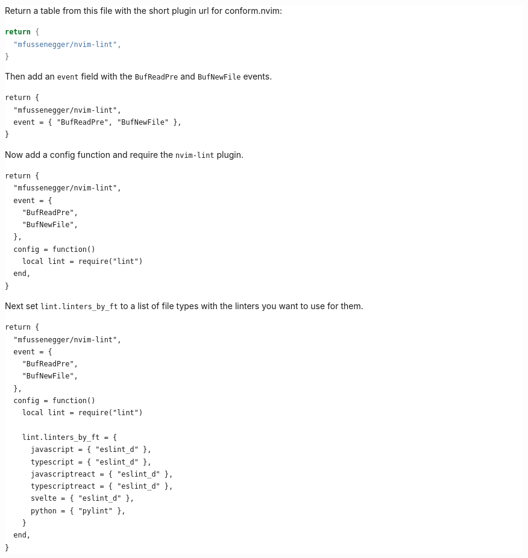 Return a table from this file with the short plugin url for conform.nvim:

```lua
return {
  "mfussenegger/nvim-lint",
}
```

Then add an `event` field with the `BufReadPre` and `BufNewFile` events.

```lua{3}
return {
  "mfussenegger/nvim-lint",
  event = { "BufReadPre", "BufNewFile" },
}
```

Now add a config function and require the `nvim-lint` plugin.

```lua{7-9}
return {
  "mfussenegger/nvim-lint",
  event = {
    "BufReadPre",
    "BufNewFile",
  },
  config = function()
    local lint = require("lint")
  end,
}
```

Next set `lint.linters_by_ft` to a list of file types with the linters you want to use for them.

```lua{10-17}
return {
  "mfussenegger/nvim-lint",
  event = {
    "BufReadPre",
    "BufNewFile",
  },
  config = function()
    local lint = require("lint")

    lint.linters_by_ft = {
      javascript = { "eslint_d" },
      typescript = { "eslint_d" },
      javascriptreact = { "eslint_d" },
      typescriptreact = { "eslint_d" },
      svelte = { "eslint_d" },
      python = { "pylint" },
    }
  end,
}
```
